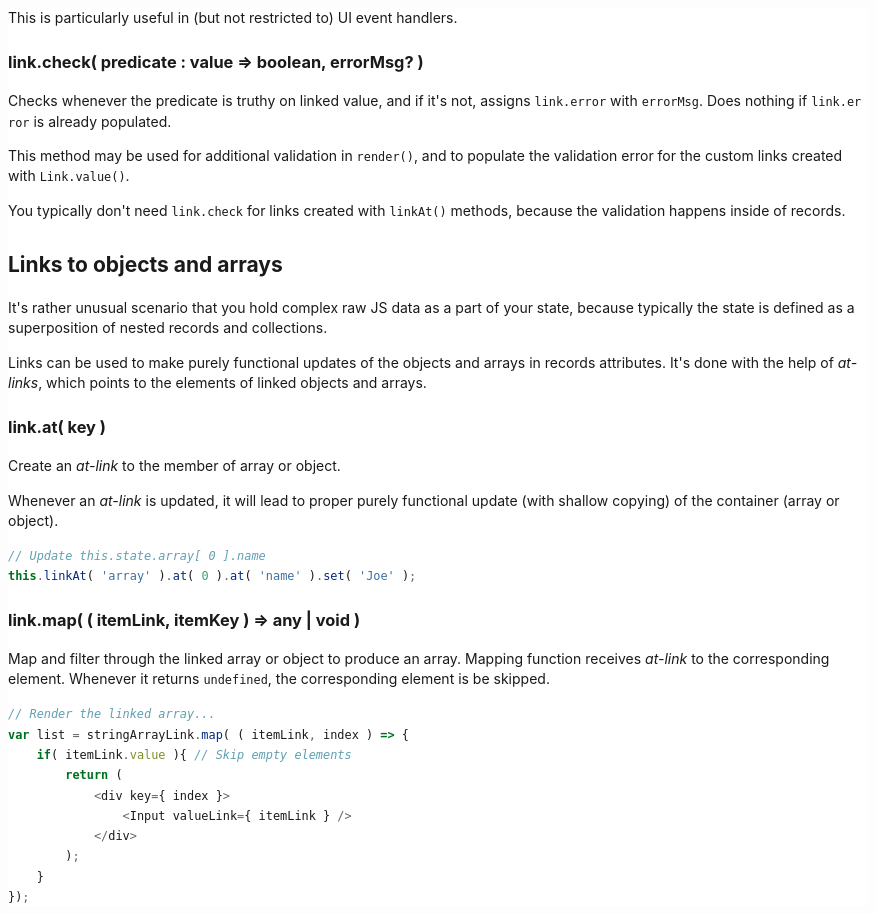 This is particularly useful in (but not restricted to) UI event handlers.

### link.check( predicate : value => boolean, errorMsg? )

Checks whenever the predicate is truthy on linked value, and if it's not, assigns `link.error` with `errorMsg`.
Does nothing if `link.error` is already populated.

This method may be used for additional validation in `render()`, and to populate the validation error for the custom links created with `Link.value()`.

You typically don't need `link.check` for links created with `linkAt()` methods, because the validation happens inside of records.

## Links to objects and arrays

It's rather unusual scenario that you hold complex raw JS data as a part of your state, because typically the state is
defined as a superposition of nested records and collections.

Links can be used to make purely functional updates of the objects and arrays in records attributes. It's done with
the help of _at-links_, which points to the elements of linked objects and arrays.

### link.at( key )

Create an _at-link_ to the member of array or object.

Whenever an _at-link_ is updated, it will lead to proper purely functional update (with shallow copying) of the
container (array or object).

```javascript
// Update this.state.array[ 0 ].name
this.linkAt( 'array' ).at( 0 ).at( 'name' ).set( 'Joe' );
```

### link.map( ( itemLink, itemKey ) => any | void )

Map and filter through the linked array or object to produce an array.
Mapping function receives _at-link_ to the corresponding element.
Whenever it returns `undefined`, the corresponding element is be skipped.


```javascript
// Render the linked array...
var list = stringArrayLink.map( ( itemLink, index ) => {
    if( itemLink.value ){ // Skip empty elements
        return (
            <div key={ index }>
                <Input valueLink={ itemLink } />
            </div>
        );
    }
});
```
